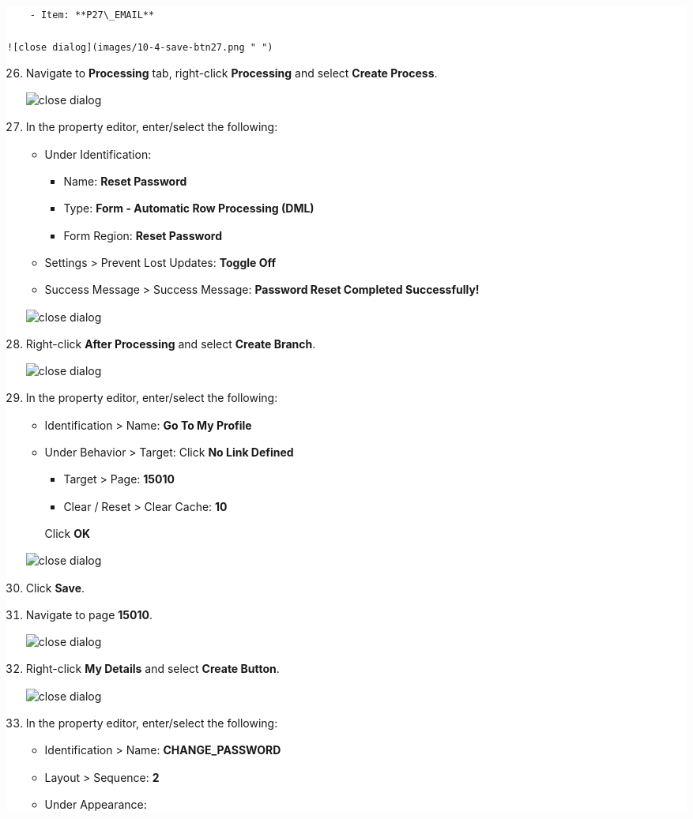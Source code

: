         - Item: **P27\_EMAIL**

    ![close dialog](images/10-4-save-btn27.png " ")

26. Navigate to **Processing** tab, right-click **Processing** and select **Create Process**.

    ![close dialog](images/10-4-create-process27.png " ")

27. In the property editor, enter/select the following:

    - Under Identification:

        - Name: **Reset Password**

        - Type: **Form - Automatic Row Processing (DML)**

        - Form Region: **Reset Password**

    - Settings > Prevent Lost Updates: **Toggle Off**

    - Success Message > Success Message: **Password Reset Completed Successfully!**

    ![close dialog](images/10-4-change-password.png " ")

28. Right-click **After Processing** and select **Create Branch**.

    ![close dialog](images/10-4-create-branch27.png " ")

29. In the property editor, enter/select the following:

    - Identification > Name: **Go To My Profile**

    - Under Behavior > Target: Click **No Link Defined**

         - Target > Page: **15010**

         - Clear / Reset > Clear Cache: **10**

         Click **OK**

    ![close dialog](images/10-4-branch-link.png " ")

30. Click **Save**.

31. Navigate to page **15010**.

    ![close dialog](images/10-4-navigate-to-profile1.png " ")

32. Right-click **My Details** and select **Create Button**.

    ![close dialog](images/10-4-create-btn-pro.png " ")

33. In the property editor, enter/select the following:

    - Identification > Name: **CHANGE\_PASSWORD**

    - Layout > Sequence: **2**

    - Under Appearance:
